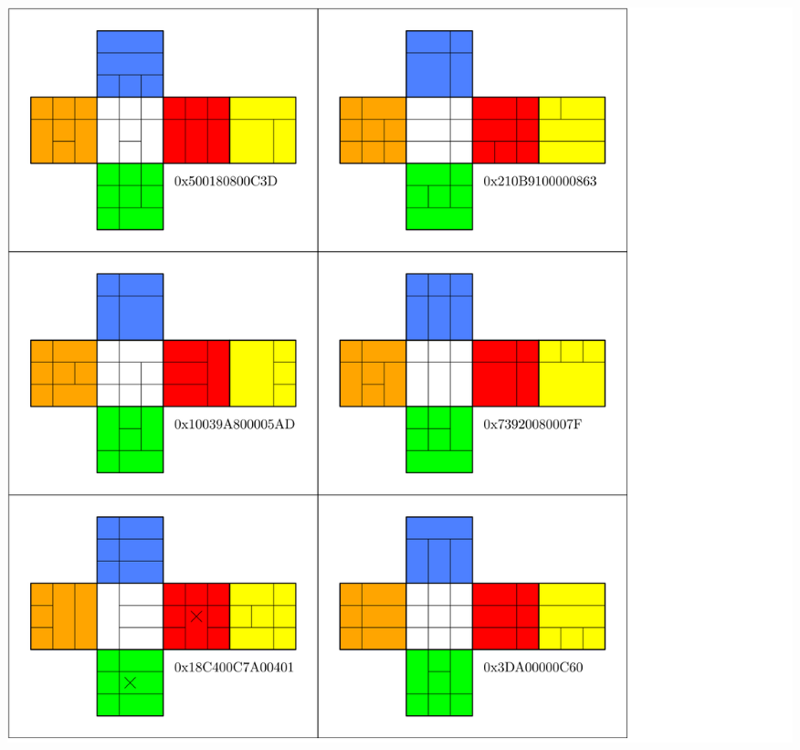 <img src="/images/bandaged-cube-diameter/top_10_diameter_ignore_orientation.svg" style="max-height: 800px">
